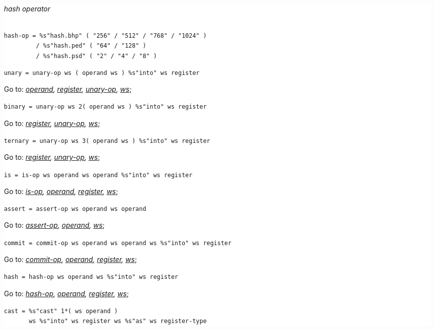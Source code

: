 ###### hash operator
```abnf
hash-op = %s"hash.bhp" ( "256" / "512" / "768" / "1024" )
         / %s"hash.ped" ( "64" / "128" )
         / %s"hash.psd" ( "2" / "4" / "8" )
```

<a name="unary"></a>
```abnf
unary = unary-op ws ( operand ws ) %s"into" ws register
```

Go to: _[operand](#operand), [register](#register), [unary-op](#unary-op), [ws](#whitespace)_;


<a name="binary"></a>
```abnf
binary = unary-op ws 2( operand ws ) %s"into" ws register
```

Go to: _[register](#register), [unary-op](#unary-op), [ws](#whitespace)_;


<a name="ternary"></a>
```abnf
ternary = unary-op ws 3( operand ws ) %s"into" ws register
```

Go to: _[register](#register), [unary-op](#unary-op), [ws](#whitespace)_;


<a name="is"></a>
```abnf
is = is-op ws operand ws operand %s"into" ws register
```

Go to: _[is-op](#is-op), [operand](#operand), [register](#register), [ws](#whitespace)_;


<a name="assert"></a>
```abnf
assert = assert-op ws operand ws operand
```

Go to: _[assert-op](#assert-op), [operand](#operand), [ws](#whitespace)_;


<a name="commit"></a>
```abnf
commit = commit-op ws operand ws operand ws %s"into" ws register
```

Go to: _[commit-op](#commit-op), [operand](#operand), [register](#register), [ws](#whitespace)_;


<a name="hash"></a>
```abnf
hash = hash-op ws operand ws %s"into" ws register
```

Go to: _[hash-op](#hash-op), [operand](#operand), [register](#register), [ws](#whitespace)_;


<a name="cast"></a>
```abnf
cast = %s"cast" 1*( ws operand )
       ws %s"into" ws register ws %s"as" ws register-type
```
